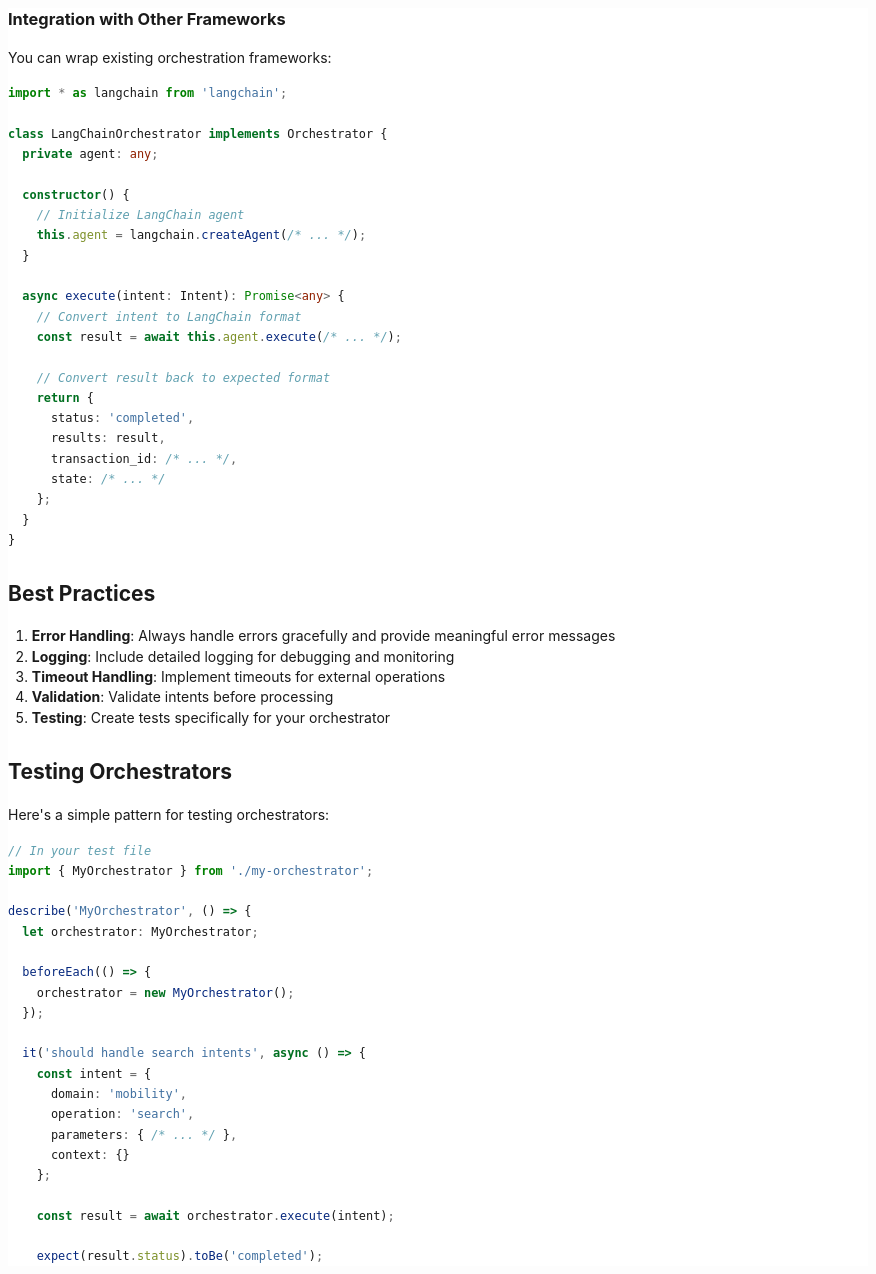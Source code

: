 ### Integration with Other Frameworks

You can wrap existing orchestration frameworks:

```typescript
import * as langchain from 'langchain';

class LangChainOrchestrator implements Orchestrator {
  private agent: any;
  
  constructor() {
    // Initialize LangChain agent
    this.agent = langchain.createAgent(/* ... */);
  }
  
  async execute(intent: Intent): Promise<any> {
    // Convert intent to LangChain format
    const result = await this.agent.execute(/* ... */);
    
    // Convert result back to expected format
    return {
      status: 'completed',
      results: result,
      transaction_id: /* ... */,
      state: /* ... */
    };
  }
}
```

## Best Practices

1. **Error Handling**: Always handle errors gracefully and provide meaningful error messages
2. **Logging**: Include detailed logging for debugging and monitoring
3. **Timeout Handling**: Implement timeouts for external operations
4. **Validation**: Validate intents before processing
5. **Testing**: Create tests specifically for your orchestrator

## Testing Orchestrators

Here's a simple pattern for testing orchestrators:

```typescript
// In your test file
import { MyOrchestrator } from './my-orchestrator';

describe('MyOrchestrator', () => {
  let orchestrator: MyOrchestrator;
  
  beforeEach(() => {
    orchestrator = new MyOrchestrator();
  });
  
  it('should handle search intents', async () => {
    const intent = {
      domain: 'mobility',
      operation: 'search',
      parameters: { /* ... */ },
      context: {}
    };
    
    const result = await orchestrator.execute(intent);
    
    expect(result.status).toBe('completed');
```
